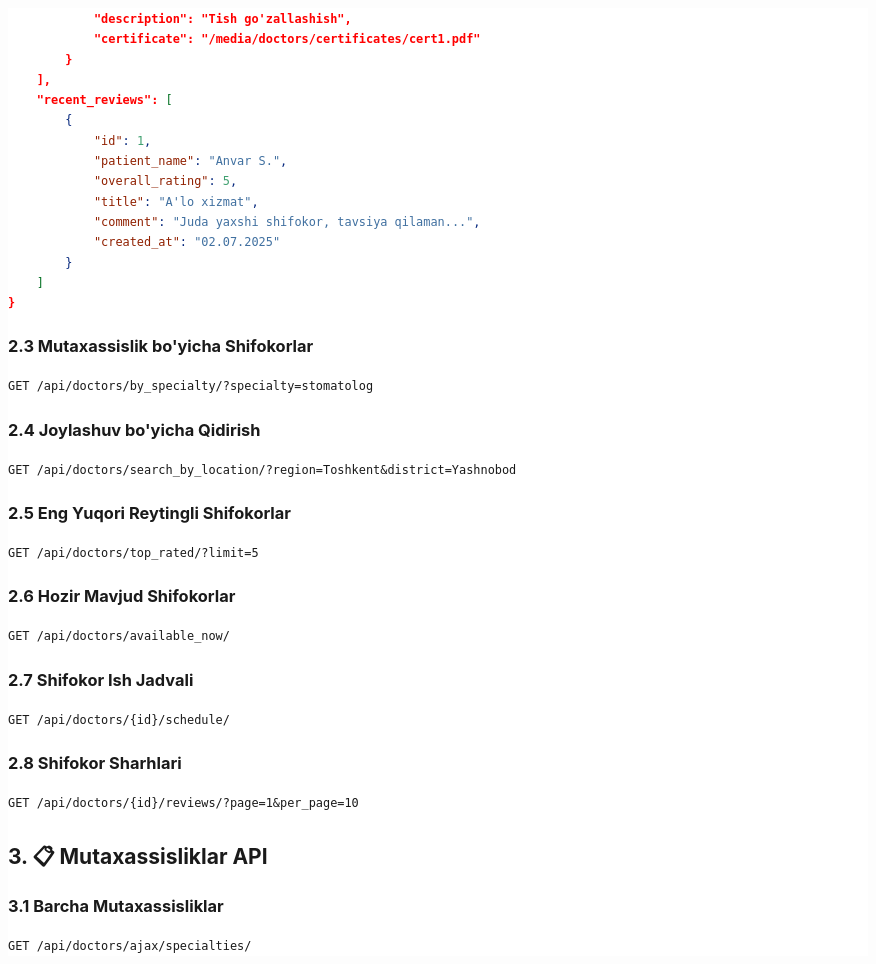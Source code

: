 ```json
            "description": "Tish go'zallashish",
            "certificate": "/media/doctors/certificates/cert1.pdf"
        }
    ],
    "recent_reviews": [
        {
            "id": 1,
            "patient_name": "Anvar S.",
            "overall_rating": 5,
            "title": "A'lo xizmat",
            "comment": "Juda yaxshi shifokor, tavsiya qilaman...",
            "created_at": "02.07.2025"
        }
    ]
}
```

### 2.3 Mutaxassislik bo'yicha Shifokorlar
```http
GET /api/doctors/by_specialty/?specialty=stomatolog
```

### 2.4 Joylashuv bo'yicha Qidirish
```http
GET /api/doctors/search_by_location/?region=Toshkent&district=Yashnobod
```

### 2.5 Eng Yuqori Reytingli Shifokorlar
```http
GET /api/doctors/top_rated/?limit=5
```

### 2.6 Hozir Mavjud Shifokorlar
```http
GET /api/doctors/available_now/
```

### 2.7 Shifokor Ish Jadvali
```http
GET /api/doctors/{id}/schedule/
```

### 2.8 Shifokor Sharhlari
```http
GET /api/doctors/{id}/reviews/?page=1&per_page=10
```

## 3. 📋 Mutaxassisliklar API

### 3.1 Barcha Mutaxassisliklar
```http
GET /api/doctors/ajax/specialties/
```
